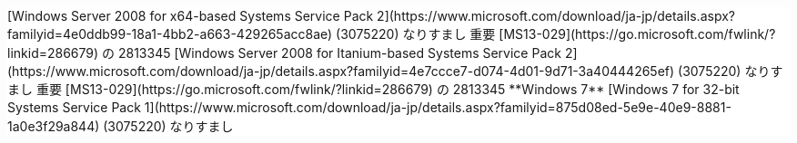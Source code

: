 </td>
</tr>
<tr>
<td style="border:1px solid black;">
[Windows Server 2008 for x64-based Systems Service Pack 2](https://www.microsoft.com/download/ja-jp/details.aspx?familyid=4e0ddb99-18a1-4bb2-a663-429265acc8ae)  
(3075220)

</td>
<td style="border:1px solid black;">
なりすまし

</td>
<td style="border:1px solid black;">
重要

</td>
<td style="border:1px solid black;">
[MS13-029](https://go.microsoft.com/fwlink/?linkid=286679) の 2813345

</td>
</tr>
<tr>
<td style="border:1px solid black;">
[Windows Server 2008 for Itanium-based Systems Service Pack 2](https://www.microsoft.com/download/ja-jp/details.aspx?familyid=4e7ccce7-d074-4d01-9d71-3a40444265ef)  
(3075220)

</td>
<td style="border:1px solid black;">
なりすまし

</td>
<td style="border:1px solid black;">
重要

</td>
<td style="border:1px solid black;">
[MS13-029](https://go.microsoft.com/fwlink/?linkid=286679) の 2813345

</td>
</tr>
<tr>
<td style="border:1px solid black;" colspan="4">
**Windows 7**

</td>
</tr>
<tr>
<td style="border:1px solid black;">
[Windows 7 for 32-bit Systems Service Pack 1](https://www.microsoft.com/download/ja-jp/details.aspx?familyid=875d08ed-5e9e-40e9-8881-1a0e3f29a844)  
(3075220)

</td>
<td style="border:1px solid black;">
なりすまし
